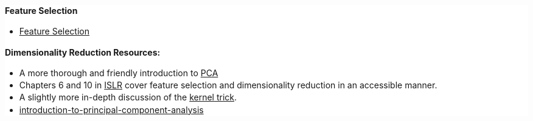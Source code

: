 **Feature Selection**
* [Feature Selection](http://blog.datadive.net/selecting-good-features-part-i-univariate-selection/)

**Dimensionality Reduction Resources:**
* A more thorough and friendly introduction to [PCA](http://sebastianraschka.com/Articles/2015_pca_in_3_steps.html)
* Chapters 6 and 10 in [ISLR](http://www-bcf.usc.edu/~gareth/ISL/) cover feature selection and dimensionality reduction in an accessible manner.
* A slightly more in-depth discussion of the [kernel trick](http://www.eric-kim.net/eric-kim-net/posts/1/kernel_trick.html).
* [introduction-to-principal-component-analysis](http://www.datasciencecentral.com/profiles/blogs/introduction-to-principal-component-analysis)
